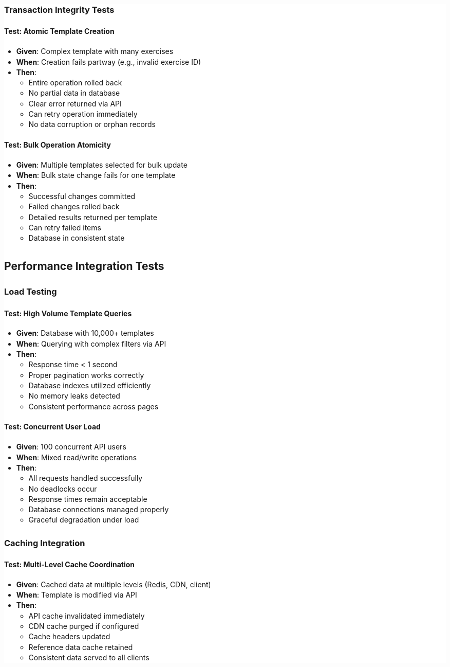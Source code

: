 ### Transaction Integrity Tests

#### Test: Atomic Template Creation
- **Given**: Complex template with many exercises
- **When**: Creation fails partway (e.g., invalid exercise ID)
- **Then**:
  - Entire operation rolled back
  - No partial data in database
  - Clear error returned via API
  - Can retry operation immediately
  - No data corruption or orphan records

#### Test: Bulk Operation Atomicity
- **Given**: Multiple templates selected for bulk update
- **When**: Bulk state change fails for one template
- **Then**:
  - Successful changes committed
  - Failed changes rolled back
  - Detailed results returned per template
  - Can retry failed items
  - Database in consistent state

## Performance Integration Tests

### Load Testing

#### Test: High Volume Template Queries
- **Given**: Database with 10,000+ templates
- **When**: Querying with complex filters via API
- **Then**:
  - Response time < 1 second
  - Proper pagination works correctly
  - Database indexes utilized efficiently
  - No memory leaks detected
  - Consistent performance across pages

#### Test: Concurrent User Load
- **Given**: 100 concurrent API users
- **When**: Mixed read/write operations
- **Then**:
  - All requests handled successfully
  - No deadlocks occur
  - Response times remain acceptable
  - Database connections managed properly
  - Graceful degradation under load

### Caching Integration

#### Test: Multi-Level Cache Coordination
- **Given**: Cached data at multiple levels (Redis, CDN, client)
- **When**: Template is modified via API
- **Then**:
  - API cache invalidated immediately
  - CDN cache purged if configured
  - Cache headers updated
  - Reference data cache retained
  - Consistent data served to all clients
